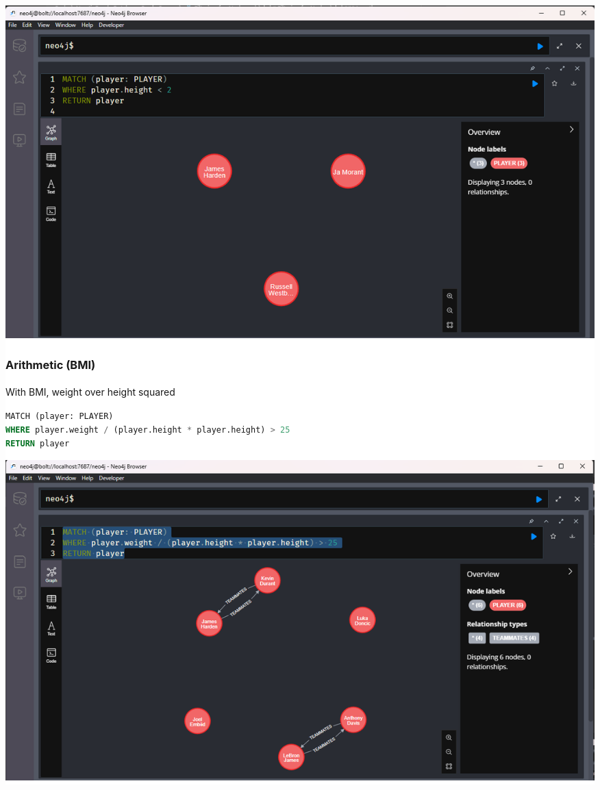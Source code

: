 ![alt text](image-25.png)

### Arithmetic (BMI)

With BMI, weight over height squared

```sql
MATCH (player: PLAYER)
WHERE player.weight / (player.height * player.height) > 25
RETURN player
```
![alt text](image-26.png)
